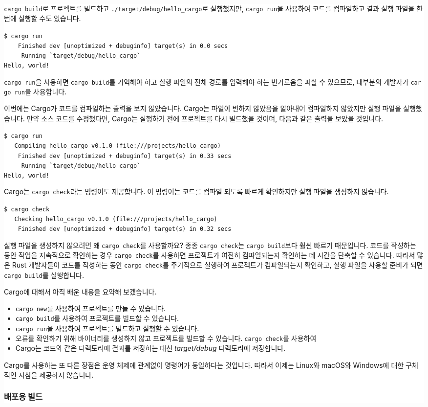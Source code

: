 `cargo build`로 프로젝트를 빌드하고 `./target/debug/hello_cargo`로 실행했지만,
`cargo run`을 사용하여 코드를 컴파일하고 결과 실행 파일을 한 번에 실행할 수도 있습니다.

```console
$ cargo run
    Finished dev [unoptimized + debuginfo] target(s) in 0.0 secs
     Running `target/debug/hello_cargo`
Hello, world!
```

`cargo run`을 사용하면 `cargo build`를 기억해야 하고 실행 파일의 전체 경로를
입력해야 하는 번거로움을 피할 수 있으므로, 대부분의 개발자가 `cargo run`을
사용합니다.

이번에는 Cargo가 코드를 컴파일하는 출력을 보지 않았습니다. Cargo는 파일이
변하지 않았음을 알아내어 컴파일하지 않았지만 실행 파일을 실행했습니다.
만약 소스 코드를 수정했다면, Cargo는 실행하기 전에 프로젝트를 다시
빌드했을 것이며, 다음과 같은 출력을 보았을 것입니다.

```console
$ cargo run
   Compiling hello_cargo v0.1.0 (file:///projects/hello_cargo)
    Finished dev [unoptimized + debuginfo] target(s) in 0.33 secs
     Running `target/debug/hello_cargo`
Hello, world!
```

Cargo는 `cargo check`라는 명령어도 제공합니다. 이 명령어는 코드를 컴파일
되도록 빠르게 확인하지만 실행 파일을 생성하지 않습니다.

```console
$ cargo check
   Checking hello_cargo v0.1.0 (file:///projects/hello_cargo)
    Finished dev [unoptimized + debuginfo] target(s) in 0.32 secs
```

실행 파일을 생성하지 않으려면 왜 `cargo check`를 사용할까요? 종종 `cargo check`는
`cargo build`보다 훨씬 빠르기 때문입니다. 코드를 작성하는 동안 작업을
지속적으로 확인하는 경우 `cargo check`를 사용하면 프로젝트가 여전히
컴파일되는지 확인하는 데 시간을 단축할 수 있습니다. 따라서 많은 Rust 개발자들이
코드를 작성하는 동안 `cargo check`를 주기적으로 실행하여 프로젝트가
컴파일되는지 확인하고, 실행 파일을 사용할 준비가 되면 `cargo build`를 실행합니다.

Cargo에 대해서 아직 배운 내용을 요약해 보겠습니다.

* `cargo new`를 사용하여 프로젝트를 만들 수 있습니다.
* `cargo build`를 사용하여 프로젝트를 빌드할 수 있습니다.
* `cargo run`을 사용하여 프로젝트를 빌드하고 실행할 수 있습니다.
 * 오류를 확인하기 위해 바이너리를 생성하지 않고 프로젝트를 빌드할 수 있습니다.
  `cargo check`를 사용하여
 * Cargo는 코드와 같은 디렉토리에 결과를 저장하는 대신 *target/debug* 디렉토리에 저장합니다.

Cargo를 사용하는 또 다른 장점은 운영 체제에 관계없이 명령어가 동일하다는 것입니다. 따라서 이제는 Linux와 macOS와 Windows에 대한 구체적인 지침을 제공하지 않습니다.

### 배포용 빌드


[installation]: ch01-01-installation.html#installation
[toml]: https://toml.io
[appendix-e]: appendix-05-editions.html
[cargo]: https://doc.rust-lang.org/cargo/